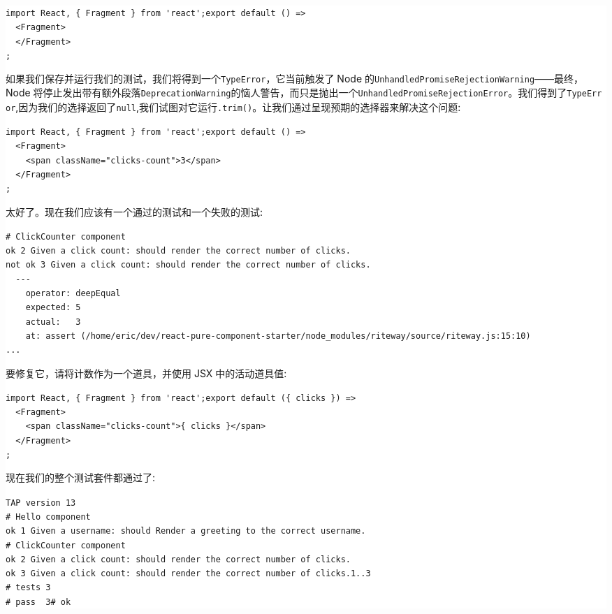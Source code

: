 ```
import React, { Fragment } from 'react';export default () =>
  <Fragment>
  </Fragment>
;
```

如果我们保存并运行我们的测试，我们将得到一个`TypeError`，它当前触发了 Node 的`UnhandledPromiseRejectionWarning`——最终，Node 将停止发出带有额外段落`DeprecationWarning`的恼人警告，而只是抛出一个`UnhandledPromiseRejectionError`。我们得到了`TypeError`,因为我们的选择返回了`null`,我们试图对它运行`.trim()`。让我们通过呈现预期的选择器来解决这个问题:

```
import React, { Fragment } from 'react';export default () =>
  <Fragment>
    <span className="clicks-count">3</span>
  </Fragment>
;
```

太好了。现在我们应该有一个通过的测试和一个失败的测试:

```
# ClickCounter component
ok 2 Given a click count: should render the correct number of clicks.
not ok 3 Given a click count: should render the correct number of clicks.
  ---
    operator: deepEqual
    expected: 5
    actual:   3
    at: assert (/home/eric/dev/react-pure-component-starter/node_modules/riteway/source/riteway.js:15:10)
...
```

要修复它，请将计数作为一个道具，并使用 JSX 中的活动道具值:

```
import React, { Fragment } from 'react';export default ({ clicks }) =>
  <Fragment>
    <span className="clicks-count">{ clicks }</span>
  </Fragment>
;
```

现在我们的整个测试套件都通过了:

```
TAP version 13
# Hello component
ok 1 Given a username: should Render a greeting to the correct username.
# ClickCounter component
ok 2 Given a click count: should render the correct number of clicks.
ok 3 Given a click count: should render the correct number of clicks.1..3
# tests 3
# pass  3# ok
```
